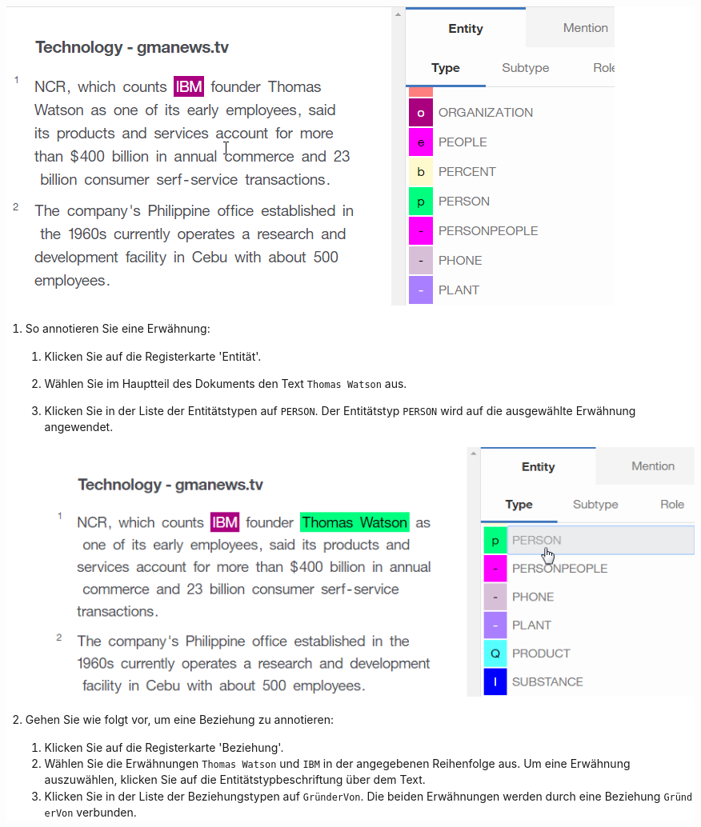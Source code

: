   ![Dieser Screenshot zeigt ein geöffnetes Dokument mit einer Vorannotation an für "IBM".](images/wks_tut_preannotation.png "Dieser Screenshot zeigt ein geöffnetes Dokument mit einer Vorannotation an für ")

1. So annotieren Sie eine Erwähnung:

    1. Klicken Sie auf die Registerkarte 'Entität'.
    2. Wählen Sie im Hauptteil des Dokuments den Text `Thomas Watson` aus.
    3. Klicken Sie in der Liste der Entitätstypen auf `PERSON`. Der Entitätstyp `PERSON` wird auf die ausgewählte Erwähnung angewendet.

        ![Dieser Screenshot zeigt den Entitätstyp "PERSON" an, der auf die Erwähnung angewendet wird: "Thomas Watson".](images/wks_tut_annotatemention3.png "Dieser Screenshot zeigt den ")

1. Gehen Sie wie folgt vor, um eine Beziehung zu annotieren:

    1. Klicken Sie auf die Registerkarte 'Beziehung'.
    1. Wählen Sie die Erwähnungen `Thomas Watson` und `IBM` in der angegebenen Reihenfolge aus. Um eine Erwähnung auszuwählen, klicken Sie auf die Entitätstypbeschriftung über dem Text.
    1. Klicken Sie in der Liste der Beziehungstypen auf `GründerVon`. Die beiden Erwähnungen werden durch eine Beziehung `GründerVon` verbunden.

